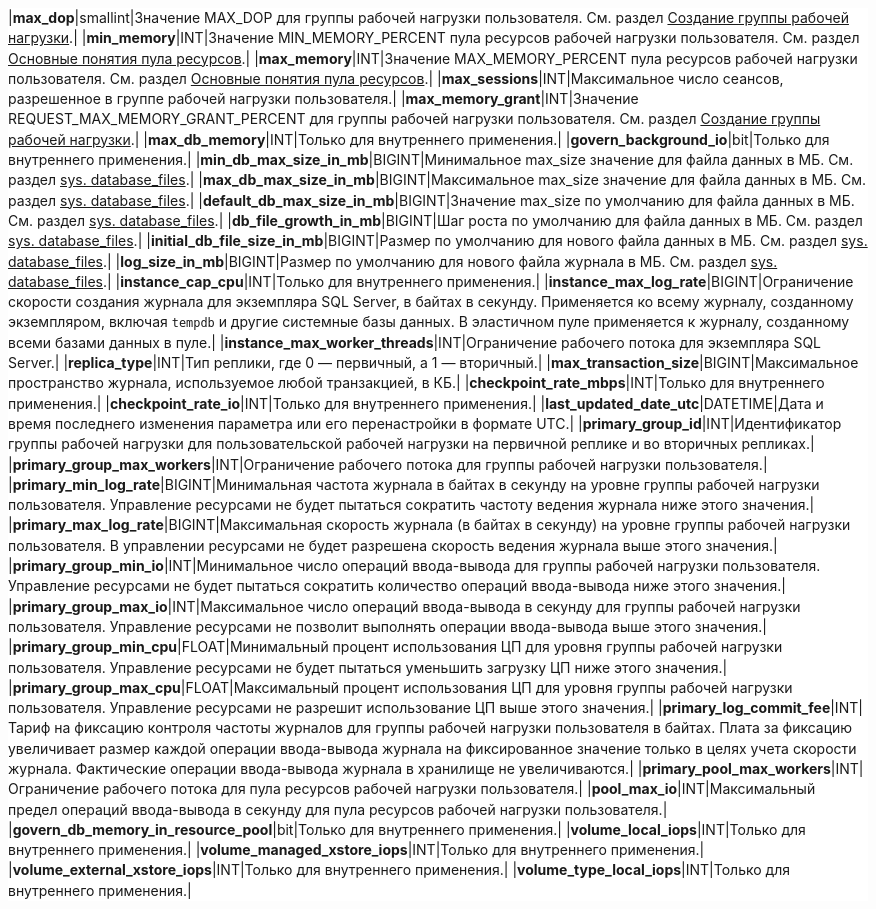 |**max_dop**|smallint|Значение MAX_DOP для группы рабочей нагрузки пользователя. См. раздел [Создание группы рабочей нагрузки](https://docs.microsoft.com/sql/t-sql/statements/create-workload-group-transact-sql).|
|**min_memory**|INT|Значение MIN_MEMORY_PERCENT пула ресурсов рабочей нагрузки пользователя. См. раздел [Основные понятия пула ресурсов](https://docs.microsoft.com/sql/relational-databases/resource-governor/resource-governor-resource-pool?#resource-pool-concepts).|
|**max_memory**|INT|Значение MAX_MEMORY_PERCENT пула ресурсов рабочей нагрузки пользователя. См. раздел [Основные понятия пула ресурсов](https://docs.microsoft.com/sql/relational-databases/resource-governor/resource-governor-resource-pool?#resource-pool-concepts).|
|**max_sessions**|INT|Максимальное число сеансов, разрешенное в группе рабочей нагрузки пользователя.|
|**max_memory_grant**|INT|Значение REQUEST_MAX_MEMORY_GRANT_PERCENT для группы рабочей нагрузки пользователя. См. раздел [Создание группы рабочей нагрузки](https://docs.microsoft.com/sql/t-sql/statements/create-workload-group-transact-sql).|
|**max_db_memory**|INT|Только для внутреннего применения.|
|**govern_background_io**|bit|Только для внутреннего применения.|
|**min_db_max_size_in_mb**|BIGINT|Минимальное max_size значение для файла данных в МБ. См. раздел [sys. database_files](https://docs.microsoft.com/sql/relational-databases/system-catalog-views/sys-database-files-transact-sql).|
|**max_db_max_size_in_mb**|BIGINT|Максимальное max_size значение для файла данных в МБ. См. раздел [sys. database_files](https://docs.microsoft.com/sql/relational-databases/system-catalog-views/sys-database-files-transact-sql).|
|**default_db_max_size_in_mb**|BIGINT|Значение max_size по умолчанию для файла данных в МБ. См. раздел [sys. database_files](https://docs.microsoft.com/sql/relational-databases/system-catalog-views/sys-database-files-transact-sql).|
|**db_file_growth_in_mb**|BIGINT|Шаг роста по умолчанию для файла данных в МБ. См. раздел [sys. database_files](https://docs.microsoft.com/sql/relational-databases/system-catalog-views/sys-database-files-transact-sql).|
|**initial_db_file_size_in_mb**|BIGINT|Размер по умолчанию для нового файла данных в МБ. См. раздел [sys. database_files](https://docs.microsoft.com/sql/relational-databases/system-catalog-views/sys-database-files-transact-sql).|
|**log_size_in_mb**|BIGINT|Размер по умолчанию для нового файла журнала в МБ. См. раздел [sys. database_files](https://docs.microsoft.com/sql/relational-databases/system-catalog-views/sys-database-files-transact-sql).|
|**instance_cap_cpu**|INT|Только для внутреннего применения.|
|**instance_max_log_rate**|BIGINT|Ограничение скорости создания журнала для экземпляра SQL Server, в байтах в секунду. Применяется ко всему журналу, созданному экземпляром, включая `tempdb` и другие системные базы данных. В эластичном пуле применяется к журналу, созданному всеми базами данных в пуле.|
|**instance_max_worker_threads**|INT|Ограничение рабочего потока для экземпляра SQL Server.|
|**replica_type**|INT|Тип реплики, где 0 — первичный, а 1 — вторичный.|
|**max_transaction_size**|BIGINT|Максимальное пространство журнала, используемое любой транзакцией, в КБ.|
|**checkpoint_rate_mbps**|INT|Только для внутреннего применения.|
|**checkpoint_rate_io**|INT|Только для внутреннего применения.|
|**last_updated_date_utc**|DATETIME|Дата и время последнего изменения параметра или его перенастройки в формате UTC.|
|**primary_group_id**|INT|Идентификатор группы рабочей нагрузки для пользовательской рабочей нагрузки на первичной реплике и во вторичных репликах.|
|**primary_group_max_workers**|INT|Ограничение рабочего потока для группы рабочей нагрузки пользователя.|
|**primary_min_log_rate**|BIGINT|Минимальная частота журнала в байтах в секунду на уровне группы рабочей нагрузки пользователя. Управление ресурсами не будет пытаться сократить частоту ведения журнала ниже этого значения.|
|**primary_max_log_rate**|BIGINT|Максимальная скорость журнала (в байтах в секунду) на уровне группы рабочей нагрузки пользователя. В управлении ресурсами не будет разрешена скорость ведения журнала выше этого значения.|
|**primary_group_min_io**|INT|Минимальное число операций ввода-вывода для группы рабочей нагрузки пользователя. Управление ресурсами не будет пытаться сократить количество операций ввода-вывода ниже этого значения.|
|**primary_group_max_io**|INT|Максимальное число операций ввода-вывода в секунду для группы рабочей нагрузки пользователя. Управление ресурсами не позволит выполнять операции ввода-вывода выше этого значения.|
|**primary_group_min_cpu**|FLOAT|Минимальный процент использования ЦП для уровня группы рабочей нагрузки пользователя. Управление ресурсами не будет пытаться уменьшить загрузку ЦП ниже этого значения.|
|**primary_group_max_cpu**|FLOAT|Максимальный процент использования ЦП для уровня группы рабочей нагрузки пользователя. Управление ресурсами не разрешит использование ЦП выше этого значения.|
|**primary_log_commit_fee**|INT|Тариф на фиксацию контроля частоты журналов для группы рабочей нагрузки пользователя в байтах. Плата за фиксацию увеличивает размер каждой операции ввода-вывода журнала на фиксированное значение только в целях учета скорости журнала. Фактические операции ввода-вывода журнала в хранилище не увеличиваются.|
|**primary_pool_max_workers**|INT|Ограничение рабочего потока для пула ресурсов рабочей нагрузки пользователя.|
|**pool_max_io**|INT|Максимальный предел операций ввода-вывода в секунду для пула ресурсов рабочей нагрузки пользователя.|
|**govern_db_memory_in_resource_pool**|bit|Только для внутреннего применения.|
|**volume_local_iops**|INT|Только для внутреннего применения.|
|**volume_managed_xstore_iops**|INT|Только для внутреннего применения.|
|**volume_external_xstore_iops**|INT|Только для внутреннего применения.|
|**volume_type_local_iops**|INT|Только для внутреннего применения.|